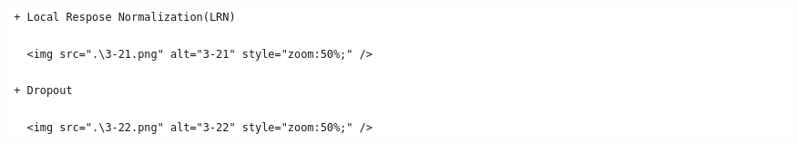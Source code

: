      + Local Respose Normalization(LRN)

       <img src=".\3-21.png" alt="3-21" style="zoom:50%;" />

     + Dropout

       <img src=".\3-22.png" alt="3-22" style="zoom:50%;" />
